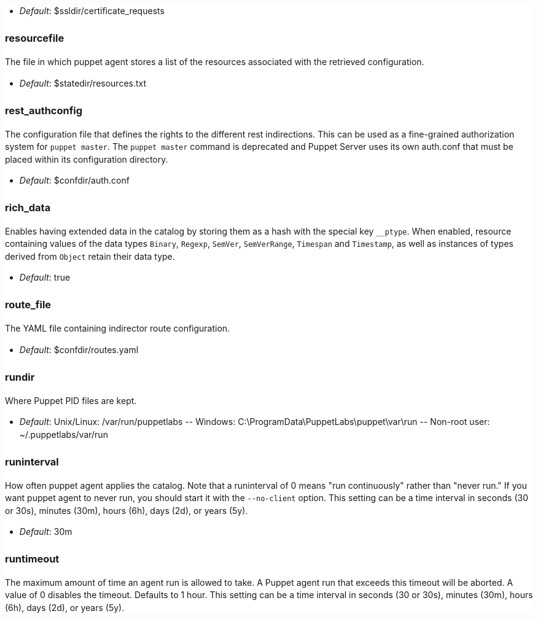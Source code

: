 - *Default*: $ssldir/certificate_requests

### resourcefile

The file in which puppet agent stores a list of the resources
associated with the retrieved configuration.

- *Default*: $statedir/resources.txt

### rest_authconfig

The configuration file that defines the rights to the different
rest indirections.  This can be used as a fine-grained authorization system for
`puppet master`.  The `puppet master` command is deprecated and Puppet Server
uses its own auth.conf that must be placed within its configuration directory.

- *Default*: $confdir/auth.conf

### rich_data

Enables having extended data in the catalog by storing them as a hash with the special key
`__ptype`. When enabled, resource containing values of the data types `Binary`, `Regexp`,
`SemVer`, `SemVerRange`, `Timespan` and `Timestamp`, as well as instances of types derived
from `Object` retain their data type.

- *Default*: true

### route_file

The YAML file containing indirector route configuration.

- *Default*: $confdir/routes.yaml

### rundir

Where Puppet PID files are kept.

- *Default*: Unix/Linux: /var/run/puppetlabs -- Windows: C:\ProgramData\PuppetLabs\puppet\var\run -- Non-root user: ~/.puppetlabs/var/run

### runinterval

How often puppet agent applies the catalog.
Note that a runinterval of 0 means "run continuously" rather than
"never run." If you want puppet agent to never run, you should start
it with the `--no-client` option. This setting can be a time interval in seconds (30 or 30s), minutes (30m), hours (6h), days (2d), or years (5y).

- *Default*: 30m

### runtimeout

The maximum amount of time an agent run is allowed to take.
A Puppet agent run that exceeds this timeout will be aborted. A value
of 0 disables the timeout. Defaults to 1 hour. This setting can be a time interval in seconds (30 or 30s), minutes (30m), hours (6h), days (2d), or years (5y).
